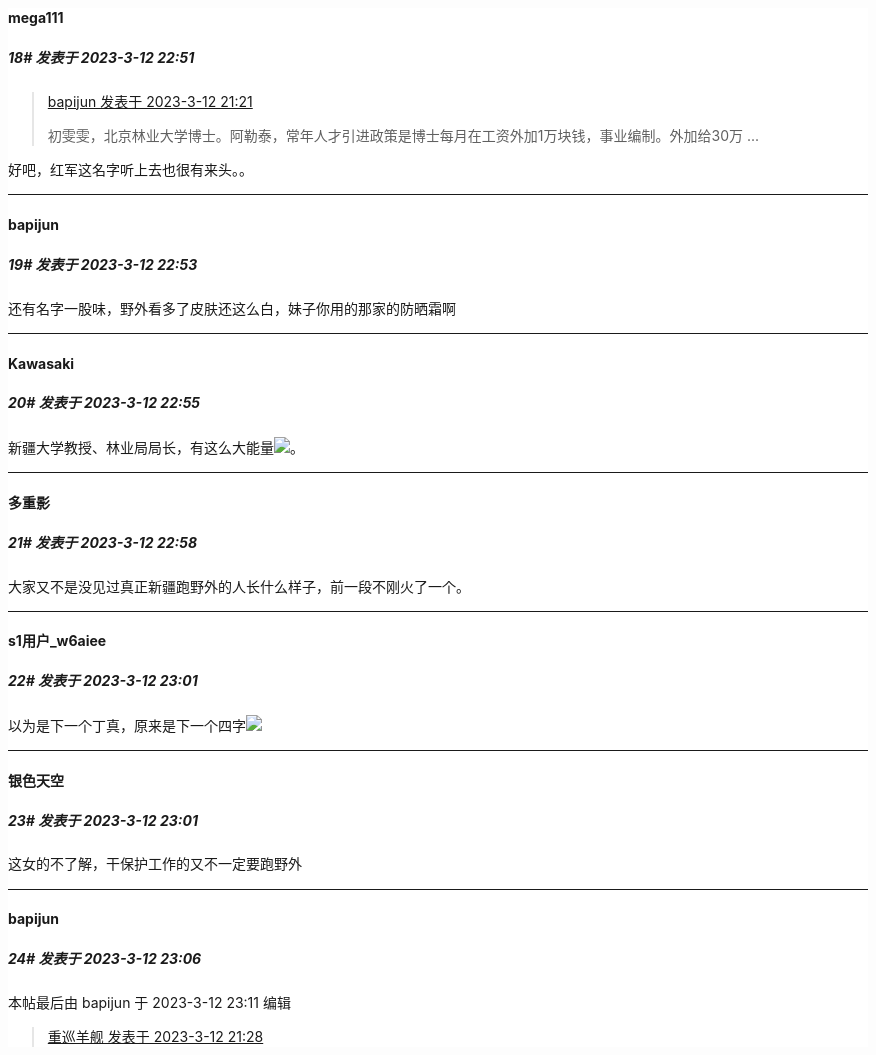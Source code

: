 ####  mega111  
##### 18#       发表于 2023-3-12 22:51

<blockquote><a href="httphttps://bbs.saraba1st.com/2b/forum.php?mod=redirect&amp;goto=findpost&amp;pid=60062274&amp;ptid=2123748" target="_blank">bapijun 发表于 2023-3-12 21:21</a>

初雯雯，北京林业大学博士。阿勒泰，常年人才引进政策是博士每月在工资外加1万块钱，事业编制。外加给30万 ...</blockquote>
好吧，红军这名字听上去也很有来头。。

*****

####  bapijun  
##### 19#       发表于 2023-3-12 22:53

还有名字一股味，野外看多了皮肤还这么白，妹子你用的那家的防晒霜啊

*****

####  Kawasaki  
##### 20#       发表于 2023-3-12 22:55

新疆大学教授、林业局局长，有这么大能量<img src="https://static.saraba1st.com/image/smiley/face2017/105.png" referrerpolicy="no-referrer">。

*****

####  多重影  
##### 21#       发表于 2023-3-12 22:58

大家又不是没见过真正新疆跑野外的人长什么样子，前一段不刚火了一个。

*****

####  s1用户_w6aiee  
##### 22#       发表于 2023-3-12 23:01

以为是下一个丁真，原来是下一个四字<img src="https://static.saraba1st.com/image/smiley/face2017/037.png" referrerpolicy="no-referrer">

*****

####  银色天空  
##### 23#       发表于 2023-3-12 23:01

这女的不了解，干保护工作的又不一定要跑野外

*****

####  bapijun  
##### 24#       发表于 2023-3-12 23:06

 本帖最后由 bapijun 于 2023-3-12 23:11 编辑 
<blockquote><a href="httphttps://bbs.saraba1st.com/2b/forum.php?mod=redirect&amp;goto=findpost&amp;pid=60062333&amp;ptid=2123748" target="_blank">重巡羊舰 发表于 2023-3-12 21:28</a>
